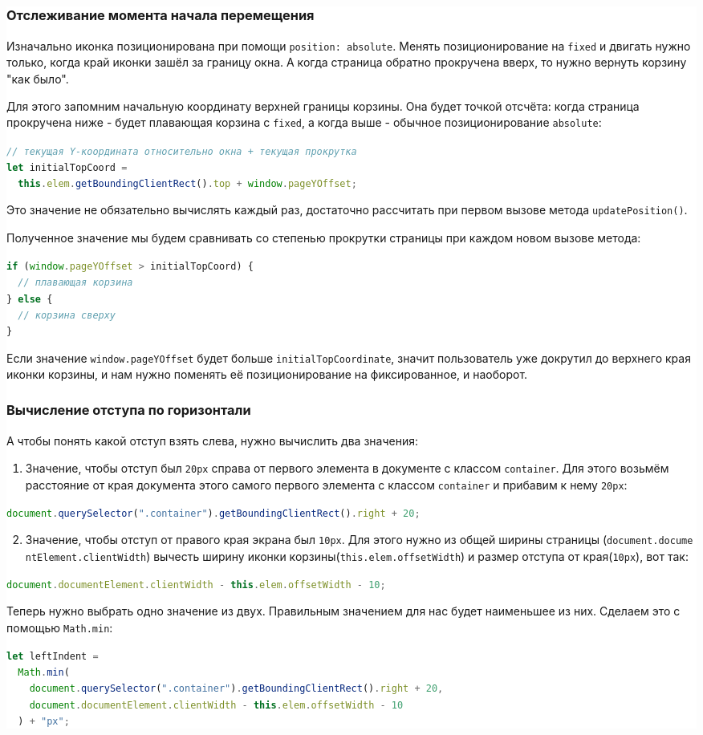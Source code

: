 ### Отслеживание момента начала перемещения

Изначально иконка позиционирована при помощи `position: absolute`. Менять позиционирование на `fixed` и двигать нужно только, когда край иконки зашёл за границу окна. А когда страница обратно прокручена вверх, то нужно вернуть корзину "как было".

Для этого запомним начальную координату верхней границы корзины. Она будет точкой отсчёта: когда страница прокручена ниже - будет плавающая корзина с `fixed`, а когда выше - обычное позиционирование `absolute`:

```js
// текущая Y-координата относительно окна + текущая прокрутка
let initialTopCoord =
  this.elem.getBoundingClientRect().top + window.pageYOffset;
```

Это значение не обязательно вычислять каждый раз, достаточно рассчитать при первом вызове метода `updatePosition()`.

Полученное значение мы будем сравнивать со степенью прокрутки страницы при каждом новом вызове метода:

```js
if (window.pageYOffset > initialTopCoord) {
  // плавающая корзина
} else {
  // корзина сверху
}
```

Если значение `window.pageYOffset` будет больше `initialTopCoordinate`, значит пользователь уже докрутил до верхнего края иконки корзины, и нам нужно поменять её позиционирование на фиксированное, и наоборот.

### Вычисление отступа по горизонтали

А чтобы понять какой отступ взять слева, нужно вычислить два значения:

1. Значение, чтобы отступ был `20px` справа от первого элемента в документе с классом `container`. Для этого возьмём расстояние от края документа этого самого первого элемента с классом `container` и прибавим к нему `20px`:

```js
document.querySelector(".container").getBoundingClientRect().right + 20;
```

2. Значение, чтобы отступ от правого края экрана был `10px`. Для этого нужно из общей ширины страницы (`document.documentElement.clientWidth`) вычесть ширину иконки корзины(`this.elem.offsetWidth`) и размер отступа от края(`10px`), вот так:

```js
document.documentElement.clientWidth - this.elem.offsetWidth - 10;
```

Теперь нужно выбрать одно значение из двух. Правильным значением для нас будет наименьшее из них. Сделаем это с помощью `Math.min`:

```js
let leftIndent =
  Math.min(
    document.querySelector(".container").getBoundingClientRect().right + 20,
    document.documentElement.clientWidth - this.elem.offsetWidth - 10
  ) + "px";
```
